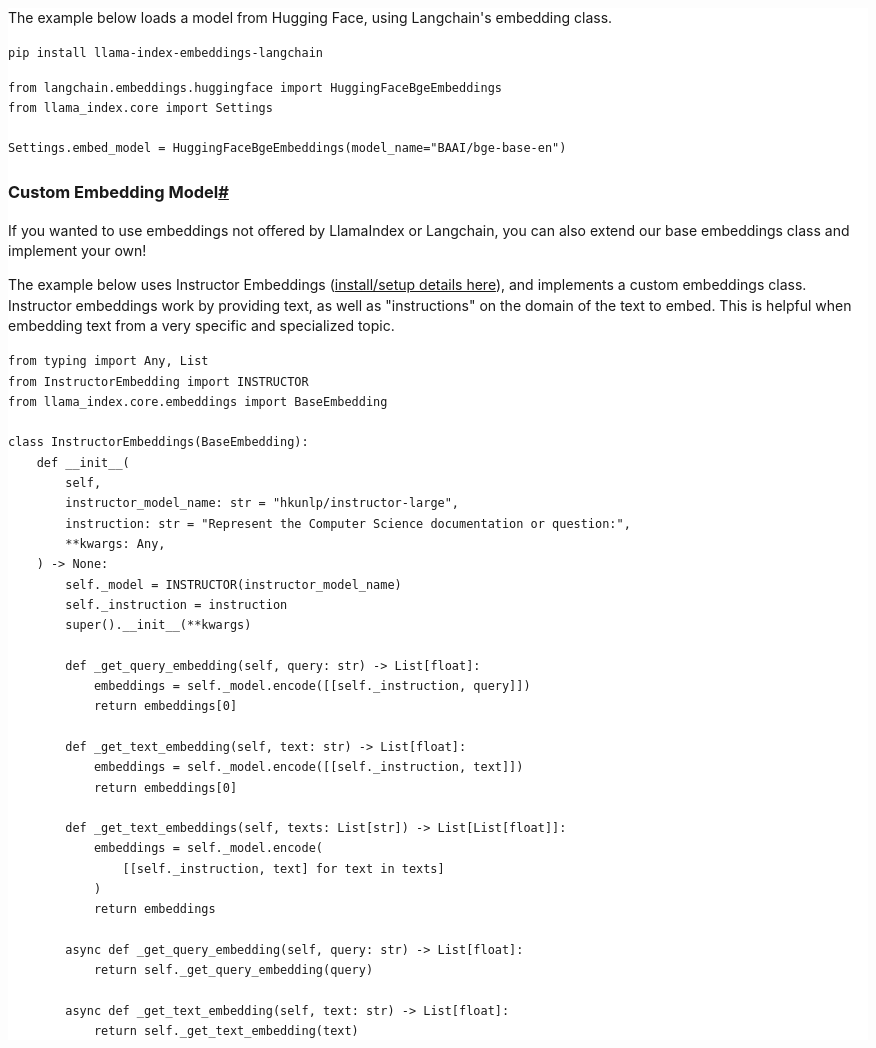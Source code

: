 The example below loads a model from Hugging Face, using Langchain's embedding class.

```
pip install llama-index-embeddings-langchain
```

```
from langchain.embeddings.huggingface import HuggingFaceBgeEmbeddings
from llama_index.core import Settings

Settings.embed_model = HuggingFaceBgeEmbeddings(model_name="BAAI/bge-base-en")
```

### Custom Embedding Model[#](https://docs.llamaindex.ai/en/stable/module_guides/models/embeddings/#custom-embedding-model "Permanent link")

If you wanted to use embeddings not offered by LlamaIndex or Langchain, you can also extend our base embeddings class and implement your own!

The example below uses Instructor Embeddings ([install/setup details here](https://huggingface.co/hkunlp/instructor-large)), and implements a custom embeddings class. Instructor embeddings work by providing text, as well as "instructions" on the domain of the text to embed. This is helpful when embedding text from a very specific and specialized topic.

```
from typing import Any, List
from InstructorEmbedding import INSTRUCTOR
from llama_index.core.embeddings import BaseEmbedding

class InstructorEmbeddings(BaseEmbedding):
    def __init__(
        self,
        instructor_model_name: str = "hkunlp/instructor-large",
        instruction: str = "Represent the Computer Science documentation or question:",
        **kwargs: Any,
    ) -> None:
        self._model = INSTRUCTOR(instructor_model_name)
        self._instruction = instruction
        super().__init__(**kwargs)

        def _get_query_embedding(self, query: str) -> List[float]:
            embeddings = self._model.encode([[self._instruction, query]])
            return embeddings[0]

        def _get_text_embedding(self, text: str) -> List[float]:
            embeddings = self._model.encode([[self._instruction, text]])
            return embeddings[0]

        def _get_text_embeddings(self, texts: List[str]) -> List[List[float]]:
            embeddings = self._model.encode(
                [[self._instruction, text] for text in texts]
            )
            return embeddings

        async def _get_query_embedding(self, query: str) -> List[float]:
            return self._get_query_embedding(query)

        async def _get_text_embedding(self, text: str) -> List[float]:
            return self._get_text_embedding(text)
```
